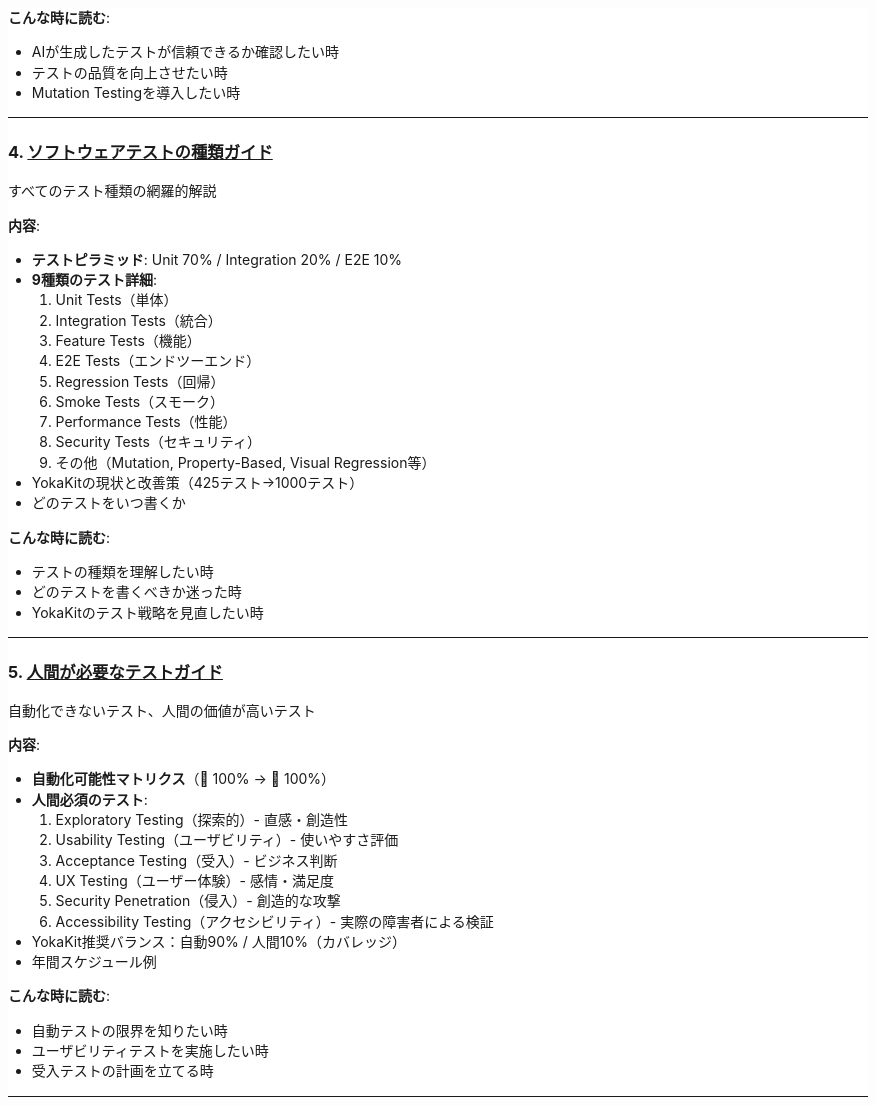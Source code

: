 **こんな時に読む**:
- AIが生成したテストが信頼できるか確認したい時
- テストの品質を向上させたい時
- Mutation Testingを導入したい時

---

### 4. [ソフトウェアテストの種類ガイド](./SOFTWARE_TESTING_TYPES_GUIDE.md)
すべてのテスト種類の網羅的解説

**内容**:
- **テストピラミッド**: Unit 70% / Integration 20% / E2E 10%
- **9種類のテスト詳細**:
  1. Unit Tests（単体）
  2. Integration Tests（統合）
  3. Feature Tests（機能）
  4. E2E Tests（エンドツーエンド）
  5. Regression Tests（回帰）
  6. Smoke Tests（スモーク）
  7. Performance Tests（性能）
  8. Security Tests（セキュリティ）
  9. その他（Mutation, Property-Based, Visual Regression等）
- YokaKitの現状と改善策（425テスト→1000テスト）
- どのテストをいつ書くか

**こんな時に読む**:
- テストの種類を理解したい時
- どのテストを書くべきか迷った時
- YokaKitのテスト戦略を見直したい時

---

### 5. [人間が必要なテストガイド](./HUMAN_REQUIRED_TESTING_GUIDE.md)
自動化できないテスト、人間の価値が高いテスト

**内容**:
- **自動化可能性マトリクス**（🤖 100% → 👤 100%）
- **人間必須のテスト**:
  1. Exploratory Testing（探索的）- 直感・創造性
  2. Usability Testing（ユーザビリティ）- 使いやすさ評価
  3. Acceptance Testing（受入）- ビジネス判断
  4. UX Testing（ユーザー体験）- 感情・満足度
  5. Security Penetration（侵入）- 創造的な攻撃
  6. Accessibility Testing（アクセシビリティ）- 実際の障害者による検証
- YokaKit推奨バランス：自動90% / 人間10%（カバレッジ）
- 年間スケジュール例

**こんな時に読む**:
- 自動テストの限界を知りたい時
- ユーザビリティテストを実施したい時
- 受入テストの計画を立てる時

---
